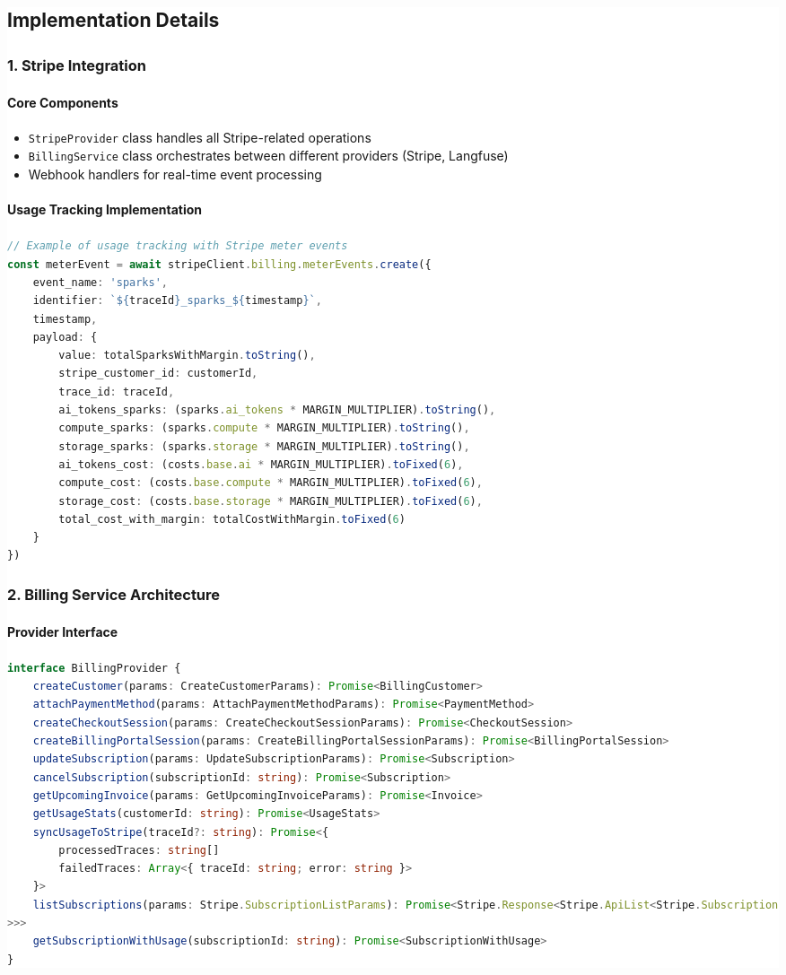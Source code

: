 ## Implementation Details

### 1. Stripe Integration

#### Core Components

-   `StripeProvider` class handles all Stripe-related operations
-   `BillingService` class orchestrates between different providers (Stripe, Langfuse)
-   Webhook handlers for real-time event processing

#### Usage Tracking Implementation

```typescript
// Example of usage tracking with Stripe meter events
const meterEvent = await stripeClient.billing.meterEvents.create({
    event_name: 'sparks',
    identifier: `${traceId}_sparks_${timestamp}`,
    timestamp,
    payload: {
        value: totalSparksWithMargin.toString(),
        stripe_customer_id: customerId,
        trace_id: traceId,
        ai_tokens_sparks: (sparks.ai_tokens * MARGIN_MULTIPLIER).toString(),
        compute_sparks: (sparks.compute * MARGIN_MULTIPLIER).toString(),
        storage_sparks: (sparks.storage * MARGIN_MULTIPLIER).toString(),
        ai_tokens_cost: (costs.base.ai * MARGIN_MULTIPLIER).toFixed(6),
        compute_cost: (costs.base.compute * MARGIN_MULTIPLIER).toFixed(6),
        storage_cost: (costs.base.storage * MARGIN_MULTIPLIER).toFixed(6),
        total_cost_with_margin: totalCostWithMargin.toFixed(6)
    }
})
```

### 2. Billing Service Architecture

#### Provider Interface

```typescript
interface BillingProvider {
    createCustomer(params: CreateCustomerParams): Promise<BillingCustomer>
    attachPaymentMethod(params: AttachPaymentMethodParams): Promise<PaymentMethod>
    createCheckoutSession(params: CreateCheckoutSessionParams): Promise<CheckoutSession>
    createBillingPortalSession(params: CreateBillingPortalSessionParams): Promise<BillingPortalSession>
    updateSubscription(params: UpdateSubscriptionParams): Promise<Subscription>
    cancelSubscription(subscriptionId: string): Promise<Subscription>
    getUpcomingInvoice(params: GetUpcomingInvoiceParams): Promise<Invoice>
    getUsageStats(customerId: string): Promise<UsageStats>
    syncUsageToStripe(traceId?: string): Promise<{
        processedTraces: string[]
        failedTraces: Array<{ traceId: string; error: string }>
    }>
    listSubscriptions(params: Stripe.SubscriptionListParams): Promise<Stripe.Response<Stripe.ApiList<Stripe.Subscription>>>
    getSubscriptionWithUsage(subscriptionId: string): Promise<SubscriptionWithUsage>
}
```
